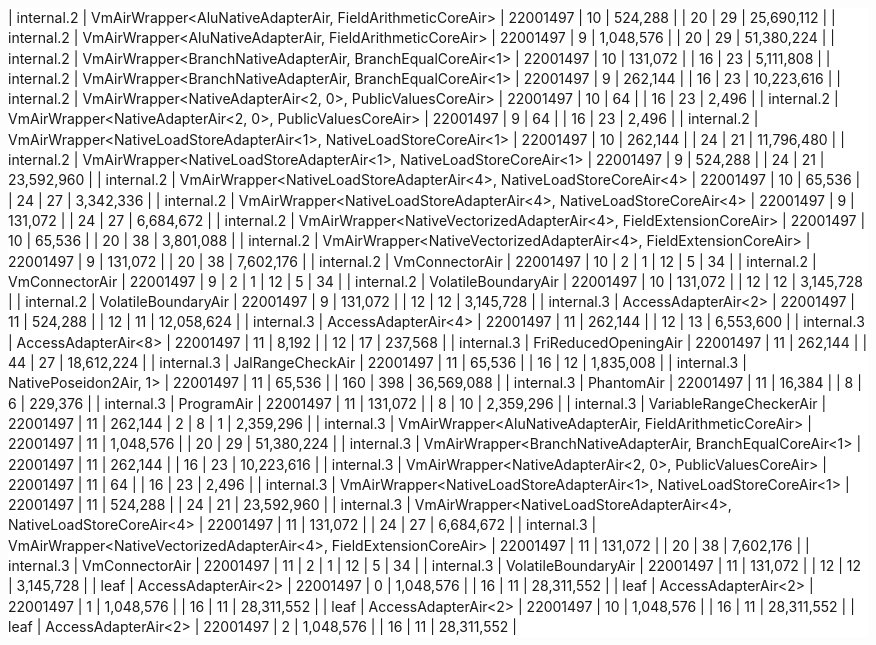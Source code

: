| internal.2 | VmAirWrapper<AluNativeAdapterAir, FieldArithmeticCoreAir> | 22001497 | 10 | 524,288 |  | 20 | 29 | 25,690,112 | 
| internal.2 | VmAirWrapper<AluNativeAdapterAir, FieldArithmeticCoreAir> | 22001497 | 9 | 1,048,576 |  | 20 | 29 | 51,380,224 | 
| internal.2 | VmAirWrapper<BranchNativeAdapterAir, BranchEqualCoreAir<1> | 22001497 | 10 | 131,072 |  | 16 | 23 | 5,111,808 | 
| internal.2 | VmAirWrapper<BranchNativeAdapterAir, BranchEqualCoreAir<1> | 22001497 | 9 | 262,144 |  | 16 | 23 | 10,223,616 | 
| internal.2 | VmAirWrapper<NativeAdapterAir<2, 0>, PublicValuesCoreAir> | 22001497 | 10 | 64 |  | 16 | 23 | 2,496 | 
| internal.2 | VmAirWrapper<NativeAdapterAir<2, 0>, PublicValuesCoreAir> | 22001497 | 9 | 64 |  | 16 | 23 | 2,496 | 
| internal.2 | VmAirWrapper<NativeLoadStoreAdapterAir<1>, NativeLoadStoreCoreAir<1> | 22001497 | 10 | 262,144 |  | 24 | 21 | 11,796,480 | 
| internal.2 | VmAirWrapper<NativeLoadStoreAdapterAir<1>, NativeLoadStoreCoreAir<1> | 22001497 | 9 | 524,288 |  | 24 | 21 | 23,592,960 | 
| internal.2 | VmAirWrapper<NativeLoadStoreAdapterAir<4>, NativeLoadStoreCoreAir<4> | 22001497 | 10 | 65,536 |  | 24 | 27 | 3,342,336 | 
| internal.2 | VmAirWrapper<NativeLoadStoreAdapterAir<4>, NativeLoadStoreCoreAir<4> | 22001497 | 9 | 131,072 |  | 24 | 27 | 6,684,672 | 
| internal.2 | VmAirWrapper<NativeVectorizedAdapterAir<4>, FieldExtensionCoreAir> | 22001497 | 10 | 65,536 |  | 20 | 38 | 3,801,088 | 
| internal.2 | VmAirWrapper<NativeVectorizedAdapterAir<4>, FieldExtensionCoreAir> | 22001497 | 9 | 131,072 |  | 20 | 38 | 7,602,176 | 
| internal.2 | VmConnectorAir | 22001497 | 10 | 2 | 1 | 12 | 5 | 34 | 
| internal.2 | VmConnectorAir | 22001497 | 9 | 2 | 1 | 12 | 5 | 34 | 
| internal.2 | VolatileBoundaryAir | 22001497 | 10 | 131,072 |  | 12 | 12 | 3,145,728 | 
| internal.2 | VolatileBoundaryAir | 22001497 | 9 | 131,072 |  | 12 | 12 | 3,145,728 | 
| internal.3 | AccessAdapterAir<2> | 22001497 | 11 | 524,288 |  | 12 | 11 | 12,058,624 | 
| internal.3 | AccessAdapterAir<4> | 22001497 | 11 | 262,144 |  | 12 | 13 | 6,553,600 | 
| internal.3 | AccessAdapterAir<8> | 22001497 | 11 | 8,192 |  | 12 | 17 | 237,568 | 
| internal.3 | FriReducedOpeningAir | 22001497 | 11 | 262,144 |  | 44 | 27 | 18,612,224 | 
| internal.3 | JalRangeCheckAir | 22001497 | 11 | 65,536 |  | 16 | 12 | 1,835,008 | 
| internal.3 | NativePoseidon2Air<BabyBearParameters>, 1> | 22001497 | 11 | 65,536 |  | 160 | 398 | 36,569,088 | 
| internal.3 | PhantomAir | 22001497 | 11 | 16,384 |  | 8 | 6 | 229,376 | 
| internal.3 | ProgramAir | 22001497 | 11 | 131,072 |  | 8 | 10 | 2,359,296 | 
| internal.3 | VariableRangeCheckerAir | 22001497 | 11 | 262,144 | 2 | 8 | 1 | 2,359,296 | 
| internal.3 | VmAirWrapper<AluNativeAdapterAir, FieldArithmeticCoreAir> | 22001497 | 11 | 1,048,576 |  | 20 | 29 | 51,380,224 | 
| internal.3 | VmAirWrapper<BranchNativeAdapterAir, BranchEqualCoreAir<1> | 22001497 | 11 | 262,144 |  | 16 | 23 | 10,223,616 | 
| internal.3 | VmAirWrapper<NativeAdapterAir<2, 0>, PublicValuesCoreAir> | 22001497 | 11 | 64 |  | 16 | 23 | 2,496 | 
| internal.3 | VmAirWrapper<NativeLoadStoreAdapterAir<1>, NativeLoadStoreCoreAir<1> | 22001497 | 11 | 524,288 |  | 24 | 21 | 23,592,960 | 
| internal.3 | VmAirWrapper<NativeLoadStoreAdapterAir<4>, NativeLoadStoreCoreAir<4> | 22001497 | 11 | 131,072 |  | 24 | 27 | 6,684,672 | 
| internal.3 | VmAirWrapper<NativeVectorizedAdapterAir<4>, FieldExtensionCoreAir> | 22001497 | 11 | 131,072 |  | 20 | 38 | 7,602,176 | 
| internal.3 | VmConnectorAir | 22001497 | 11 | 2 | 1 | 12 | 5 | 34 | 
| internal.3 | VolatileBoundaryAir | 22001497 | 11 | 131,072 |  | 12 | 12 | 3,145,728 | 
| leaf | AccessAdapterAir<2> | 22001497 | 0 | 1,048,576 |  | 16 | 11 | 28,311,552 | 
| leaf | AccessAdapterAir<2> | 22001497 | 1 | 1,048,576 |  | 16 | 11 | 28,311,552 | 
| leaf | AccessAdapterAir<2> | 22001497 | 10 | 1,048,576 |  | 16 | 11 | 28,311,552 | 
| leaf | AccessAdapterAir<2> | 22001497 | 2 | 1,048,576 |  | 16 | 11 | 28,311,552 | 